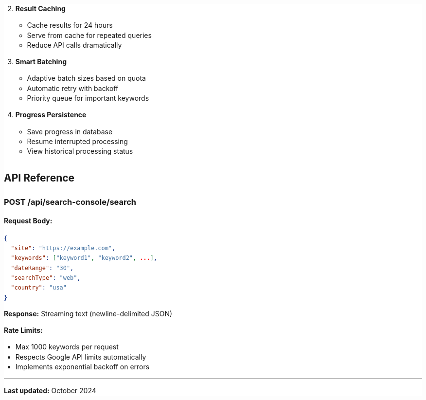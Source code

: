 2. **Result Caching**
   - Cache results for 24 hours
   - Serve from cache for repeated queries
   - Reduce API calls dramatically

3. **Smart Batching**
   - Adaptive batch sizes based on quota
   - Automatic retry with backoff
   - Priority queue for important keywords

4. **Progress Persistence**
   - Save progress in database
   - Resume interrupted processing
   - View historical processing status

## API Reference

### POST /api/search-console/search

**Request Body:**
```json
{
  "site": "https://example.com",
  "keywords": ["keyword1", "keyword2", ...],
  "dateRange": "30",
  "searchType": "web",
  "country": "usa"
}
```

**Response:** Streaming text (newline-delimited JSON)

**Rate Limits:**
- Max 1000 keywords per request
- Respects Google API limits automatically
- Implements exponential backoff on errors

---

**Last updated:** October 2024
